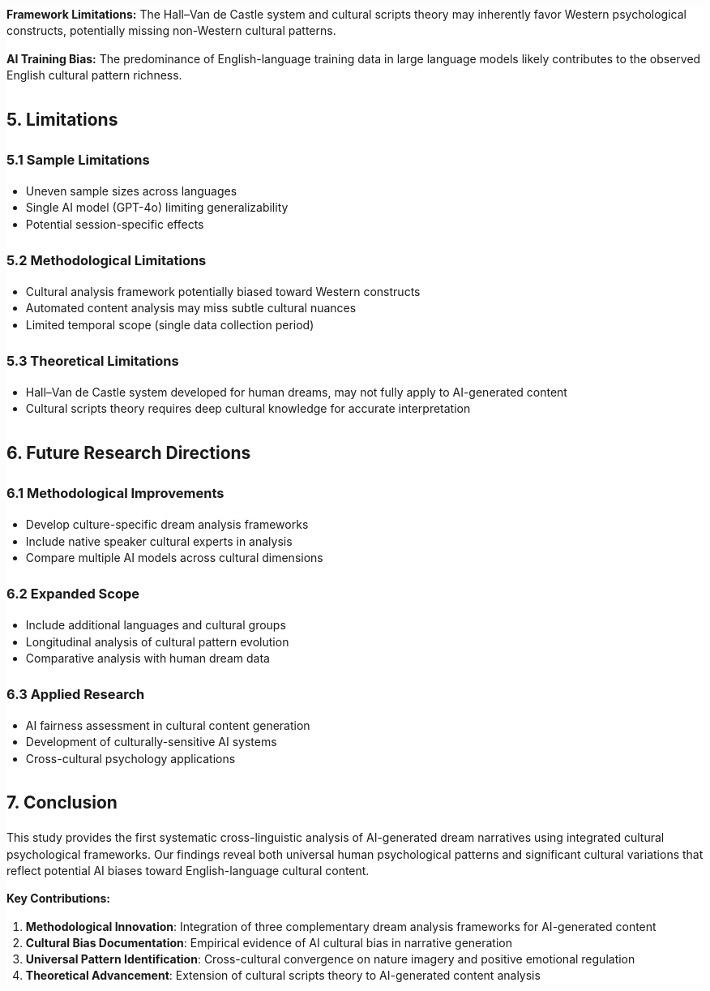**Framework Limitations:** The Hall–Van de Castle system and cultural scripts theory may inherently favor Western psychological constructs, potentially missing non-Western cultural patterns.

**AI Training Bias:** The predominance of English-language training data in large language models likely contributes to the observed English cultural pattern richness.

## 5. Limitations

### 5.1 Sample Limitations
- Uneven sample sizes across languages
- Single AI model (GPT-4o) limiting generalizability
- Potential session-specific effects

### 5.2 Methodological Limitations
- Cultural analysis framework potentially biased toward Western constructs
- Automated content analysis may miss subtle cultural nuances
- Limited temporal scope (single data collection period)

### 5.3 Theoretical Limitations
- Hall–Van de Castle system developed for human dreams, may not fully apply to AI-generated content
- Cultural scripts theory requires deep cultural knowledge for accurate interpretation

## 6. Future Research Directions

### 6.1 Methodological Improvements
- Develop culture-specific dream analysis frameworks
- Include native speaker cultural experts in analysis
- Compare multiple AI models across cultural dimensions

### 6.2 Expanded Scope
- Include additional languages and cultural groups
- Longitudinal analysis of cultural pattern evolution
- Comparative analysis with human dream data

### 6.3 Applied Research
- AI fairness assessment in cultural content generation
- Development of culturally-sensitive AI systems
- Cross-cultural psychology applications

## 7. Conclusion

This study provides the first systematic cross-linguistic analysis of AI-generated dream narratives using integrated cultural psychological frameworks. Our findings reveal both universal human psychological patterns and significant cultural variations that reflect potential AI biases toward English-language cultural content.

**Key Contributions:**
1. **Methodological Innovation**: Integration of three complementary dream analysis frameworks for AI-generated content
2. **Cultural Bias Documentation**: Empirical evidence of AI cultural bias in narrative generation
3. **Universal Pattern Identification**: Cross-cultural convergence on nature imagery and positive emotional regulation
4. **Theoretical Advancement**: Extension of cultural scripts theory to AI-generated content analysis
